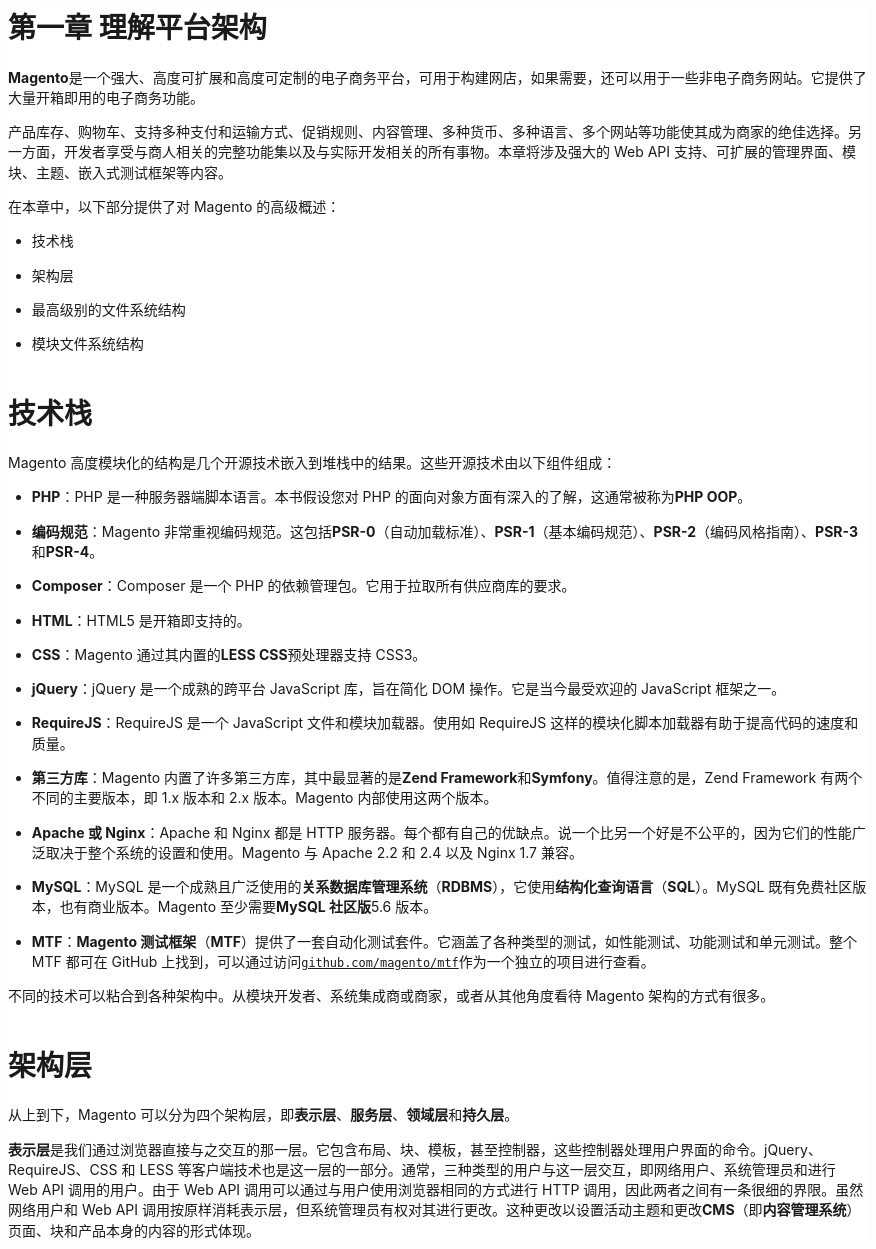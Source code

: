 # 第一章 理解平台架构

**Magento**是一个强大、高度可扩展和高度可定制的电子商务平台，可用于构建网店，如果需要，还可以用于一些非电子商务网站。它提供了大量开箱即用的电子商务功能。

产品库存、购物车、支持多种支付和运输方式、促销规则、内容管理、多种货币、多种语言、多个网站等功能使其成为商家的绝佳选择。另一方面，开发者享受与商人相关的完整功能集以及与实际开发相关的所有事物。本章将涉及强大的 Web API 支持、可扩展的管理界面、模块、主题、嵌入式测试框架等内容。

在本章中，以下部分提供了对 Magento 的高级概述：

+   技术栈

+   架构层

+   最高级别的文件系统结构

+   模块文件系统结构

# 技术栈

Magento 高度模块化的结构是几个开源技术嵌入到堆栈中的结果。这些开源技术由以下组件组成：

+   **PHP**：PHP 是一种服务器端脚本语言。本书假设您对 PHP 的面向对象方面有深入的了解，这通常被称为**PHP OOP**。

+   **编码规范**：Magento 非常重视编码规范。这包括**PSR-0**（自动加载标准）、**PSR-1**（基本编码规范）、**PSR-2**（编码风格指南）、**PSR-3**和**PSR-4**。

+   **Composer**：Composer 是一个 PHP 的依赖管理包。它用于拉取所有供应商库的要求。

+   **HTML**：HTML5 是开箱即支持的。

+   **CSS**：Magento 通过其内置的**LESS CSS**预处理器支持 CSS3。

+   **jQuery**：jQuery 是一个成熟的跨平台 JavaScript 库，旨在简化 DOM 操作。它是当今最受欢迎的 JavaScript 框架之一。

+   **RequireJS**：RequireJS 是一个 JavaScript 文件和模块加载器。使用如 RequireJS 这样的模块化脚本加载器有助于提高代码的速度和质量。

+   **第三方库**：Magento 内置了许多第三方库，其中最显著的是**Zend Framework**和**Symfony**。值得注意的是，Zend Framework 有两个不同的主要版本，即 1.x 版本和 2.x 版本。Magento 内部使用这两个版本。

+   **Apache 或 Nginx**：Apache 和 Nginx 都是 HTTP 服务器。每个都有自己的优缺点。说一个比另一个好是不公平的，因为它们的性能广泛取决于整个系统的设置和使用。Magento 与 Apache 2.2 和 2.4 以及 Nginx 1.7 兼容。

+   **MySQL**：MySQL 是一个成熟且广泛使用的**关系数据库管理系统**（**RDBMS**），它使用**结构化查询语言**（**SQL**）。MySQL 既有免费社区版本，也有商业版本。Magento 至少需要**MySQL 社区版**5.6 版本。

+   **MTF**：**Magento 测试框架**（**MTF**）提供了一套自动化测试套件。它涵盖了各种类型的测试，如性能测试、功能测试和单元测试。整个 MTF 都可在 GitHub 上找到，可以通过访问[`github.com/magento/mtf`](https://github.com/magento/mtf)作为一个独立的项目进行查看。

不同的技术可以粘合到各种架构中。从模块开发者、系统集成商或商家，或者从其他角度看待 Magento 架构的方式有很多。

# 架构层

从上到下，Magento 可以分为四个架构层，即**表示层**、**服务层**、**领域层**和**持久层**。

**表示层**是我们通过浏览器直接与之交互的那一层。它包含布局、块、模板，甚至控制器，这些控制器处理用户界面的命令。jQuery、RequireJS、CSS 和 LESS 等客户端技术也是这一层的一部分。通常，三种类型的用户与这一层交互，即网络用户、系统管理员和进行 Web API 调用的用户。由于 Web API 调用可以通过与用户使用浏览器相同的方式进行 HTTP 调用，因此两者之间有一条很细的界限。虽然网络用户和 Web API 调用按原样消耗表示层，但系统管理员有权对其进行更改。这种更改以设置活动主题和更改**CMS**（即**内容管理系统**）页面、块和产品本身的内容的形式体现。
